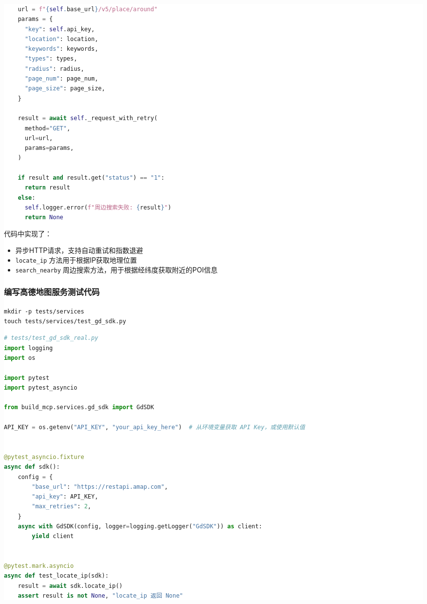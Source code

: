 ```python
    url = f"{self.base_url}/v5/place/around"
    params = {
      "key": self.api_key,
      "location": location,
      "keywords": keywords,
      "types": types,
      "radius": radius,
      "page_num": page_num,
      "page_size": page_size,
    }

    result = await self._request_with_retry(
      method="GET",
      url=url,
      params=params,
    )

    if result and result.get("status") == "1":
      return result
    else:
      self.logger.error(f"周边搜索失败: {result}")
      return None
```

代码中实现了：

- 异步HTTP请求，支持自动重试和指数退避
- `locate_ip` 方法用于根据IP获取地理位置
- `search_nearby` 周边搜索方法，用于根据经纬度获取附近的POI信息

### 编写高德地图服务测试代码

```shell
mkdir -p tests/services
touch tests/services/test_gd_sdk.py
```

```python
# tests/test_gd_sdk_real.py
import logging
import os

import pytest
import pytest_asyncio

from build_mcp.services.gd_sdk import GdSDK

API_KEY = os.getenv("API_KEY", "your_api_key_here")  # 从环境变量获取 API Key，或使用默认值


@pytest_asyncio.fixture
async def sdk():
    config = {
        "base_url": "https://restapi.amap.com",
        "api_key": API_KEY,
        "max_retries": 2,
    }
    async with GdSDK(config, logger=logging.getLogger("GdSDK")) as client:
        yield client


@pytest.mark.asyncio
async def test_locate_ip(sdk):
    result = await sdk.locate_ip()
    assert result is not None, "locate_ip 返回 None"
```